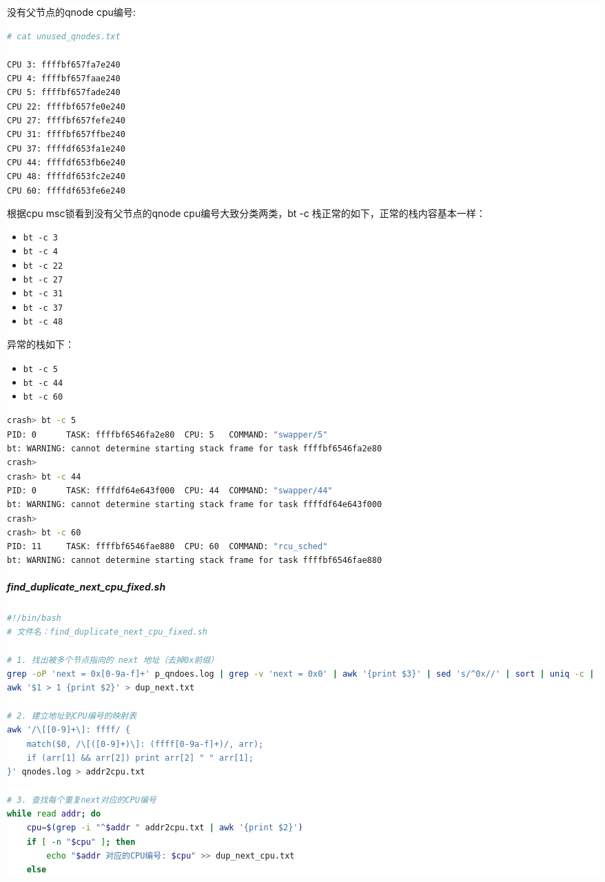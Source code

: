 没有父节点的qnode cpu编号:
```bash
# cat unused_qnodes.txt

CPU 3: ffffbf657fa7e240
CPU 4: ffffbf657faae240
CPU 5: ffffbf657fade240
CPU 22: ffffbf657fe0e240
CPU 27: ffffbf657fefe240
CPU 31: ffffbf657ffbe240
CPU 37: ffffdf653fa1e240
CPU 44: ffffdf653fb6e240
CPU 48: ffffdf653fc2e240
CPU 60: ffffdf653fe6e240
```

根据cpu msc锁看到没有父节点的qnode cpu编号大致分类两类，bt -c <cpuid> 栈正常的如下，正常的栈内容基本一样：
- `bt -c 3`
- `bt -c 4`
- `bt -c 22`
- `bt -c 27`
- `bt -c 31`
- `bt -c 37`
- `bt -c 48`

异常的栈如下：

- `bt -c 5`
- `bt -c 44`
- `bt -c 60`

```bash
crash> bt -c 5
PID: 0      TASK: ffffbf6546fa2e80  CPU: 5   COMMAND: "swapper/5"
bt: WARNING: cannot determine starting stack frame for task ffffbf6546fa2e80
crash>
crash> bt -c 44
PID: 0      TASK: ffffdf64e643f000  CPU: 44  COMMAND: "swapper/44"
bt: WARNING: cannot determine starting stack frame for task ffffdf64e643f000
crash>
crash> bt -c 60
PID: 11     TASK: ffffbf6546fae880  CPU: 60  COMMAND: "rcu_sched"
bt: WARNING: cannot determine starting stack frame for task ffffbf6546fae880
```

##### find_duplicate_next_cpu_fixed.sh

```bash
#!/bin/bash
# 文件名：find_duplicate_next_cpu_fixed.sh

# 1. 找出被多个节点指向的 next 地址（去掉0x前缀）
grep -oP 'next = 0x[0-9a-f]+' p_qndoes.log | grep -v 'next = 0x0' | awk '{print $3}' | sed 's/^0x//' | sort | uniq -c | awk '$1 > 1 {print $2}' > dup_next.txt

# 2. 建立地址到CPU编号的映射表
awk '/\[[0-9]+\]: ffff/ {
    match($0, /\[([0-9]+)\]: (ffff[0-9a-f]+)/, arr);
    if (arr[1] && arr[2]) print arr[2] " " arr[1];
}' qnodes.log > addr2cpu.txt

# 3. 查找每个重复next对应的CPU编号
while read addr; do
    cpu=$(grep -i "^$addr " addr2cpu.txt | awk '{print $2}')
    if [ -n "$cpu" ]; then
        echo "$addr 对应的CPU编号: $cpu" >> dup_next_cpu.txt
    else
```

  [0]: ffffbf657f9ee280
  [1]: ffffbf657fa1e280
  [2]: ffffbf657fa4e280
  [3]: ffffbf657fa7e280
  [4]: ffffbf657faae280
  [5]: ffffbf657fade280
  [6]: ffffbf657fb0e280
  [7]: ffffbf657fb3e280
  [8]: ffffbf657fb6e280
  [9]: ffffbf657fb9e280
  [10]: ffffbf657fbce280
  [11]: ffffbf657fbfe280
  [12]: ffffbf657fc2e280
  [13]: ffffbf657fc5e280
  [14]: ffffbf657fc8e280
  [15]: ffffbf657fcbe280
  [16]: ffffbf657fcee280
  [17]: ffffbf657fd1e280
  [18]: ffffbf657fd4e280
  [19]: ffffbf657fd7e280
  [20]: ffffbf657fdae280
  [21]: ffffbf657fdde280
  [22]: ffffbf657fe0e280
  [23]: ffffbf657fe3e280
  [24]: ffffbf657fe6e280
  [25]: ffffbf657fe9e280
  [26]: ffffbf657fece280
  [27]: ffffbf657fefe280
  [28]: ffffbf657ff2e280
  [29]: ffffbf657ff5e280
  [30]: ffffbf657ff8e280
  [31]: ffffbf657ffbe280
  [32]: ffffdf653f92e280
  [33]: ffffdf653f95e280
  [34]: ffffdf653f98e280
  [35]: ffffdf653f9be280
  [36]: ffffdf653f9ee280
  [37]: ffffdf653fa1e280
  [38]: ffffdf653fa4e280
  [39]: ffffdf653fa7e280
  [40]: ffffdf653faae280
  [41]: ffffdf653fade280
  [42]: ffffdf653fb0e280
  [43]: ffffdf653fb3e280
  [44]: ffffdf653fb6e280
  [45]: ffffdf653fb9e280
  [46]: ffffdf653fbce280
  [47]: ffffdf653fbfe280
  [48]: ffffdf653fc2e280
  [49]: ffffdf653fc5e280
  [50]: ffffdf653fc8e280
  [51]: ffffdf653fcbe280
  [52]: ffffdf653fcee280
  [53]: ffffdf653fd1e280
  [54]: ffffdf653fd4e280
  [55]: ffffdf653fd7e280
  [56]: ffffdf653fdae280
  [57]: ffffdf653fdde280
  [58]: ffffdf653fe0e280
  [59]: ffffdf653fe3e280
  [60]: ffffdf653fe6e280
  [61]: ffffdf653fe9e280
  [62]: ffffdf653fece280
  [63]: ffffdf653fefe280
